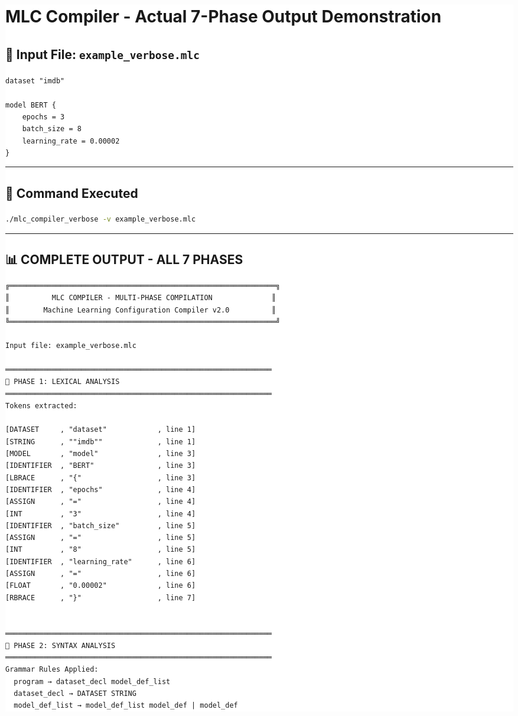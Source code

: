 # MLC Compiler - Actual 7-Phase Output Demonstration

## 📝 Input File: `example_verbose.mlc`

```mlc
dataset "imdb"

model BERT {
    epochs = 3
    batch_size = 8
    learning_rate = 0.00002
}
```

---

## 🚀 Command Executed

```bash
./mlc_compiler_verbose -v example_verbose.mlc
```

---

## 📊 COMPLETE OUTPUT - ALL 7 PHASES

```
╔═══════════════════════════════════════════════════════════════╗
║          MLC COMPILER - MULTI-PHASE COMPILATION              ║
║        Machine Learning Configuration Compiler v2.0          ║
╚═══════════════════════════════════════════════════════════════╝

Input file: example_verbose.mlc

═══════════════════════════════════════════════════════════════
🔹 PHASE 1: LEXICAL ANALYSIS
═══════════════════════════════════════════════════════════════
Tokens extracted:

[DATASET     , "dataset"            , line 1]
[STRING      , ""imdb""             , line 1]
[MODEL       , "model"              , line 3]
[IDENTIFIER  , "BERT"               , line 3]
[LBRACE      , "{"                  , line 3]
[IDENTIFIER  , "epochs"             , line 4]
[ASSIGN      , "="                  , line 4]
[INT         , "3"                  , line 4]
[IDENTIFIER  , "batch_size"         , line 5]
[ASSIGN      , "="                  , line 5]
[INT         , "8"                  , line 5]
[IDENTIFIER  , "learning_rate"      , line 6]
[ASSIGN      , "="                  , line 6]
[FLOAT       , "0.00002"            , line 6]
[RBRACE      , "}"                  , line 7]


═══════════════════════════════════════════════════════════════
🔹 PHASE 2: SYNTAX ANALYSIS
═══════════════════════════════════════════════════════════════
Grammar Rules Applied:
  program → dataset_decl model_def_list
  dataset_decl → DATASET STRING
  model_def_list → model_def_list model_def | model_def
```